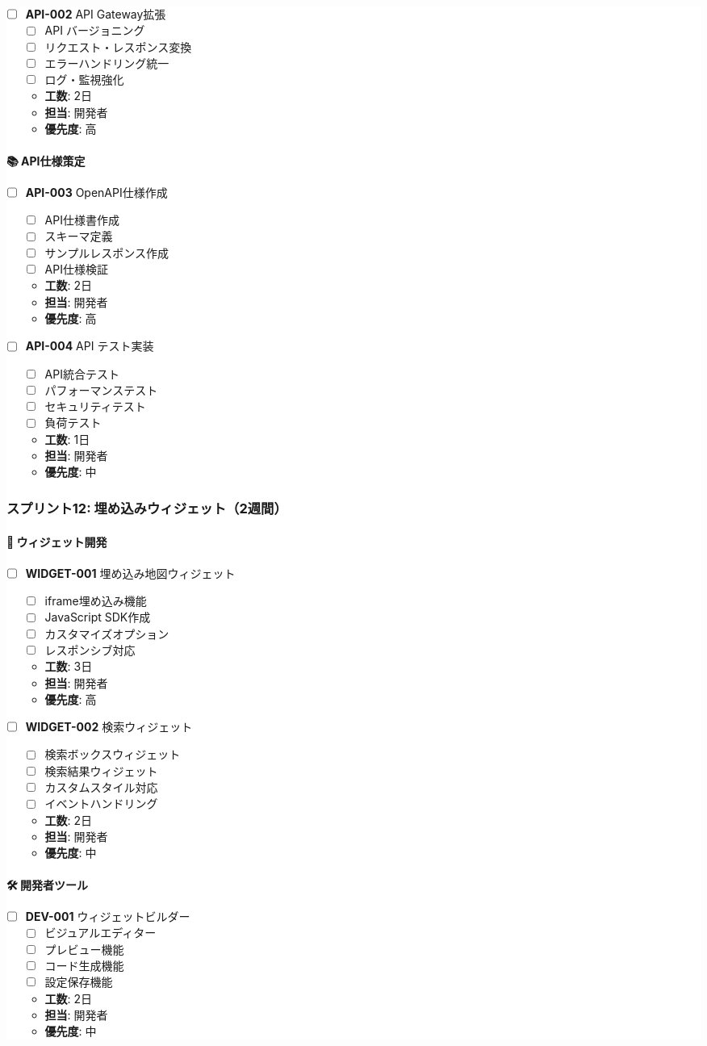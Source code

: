 - [ ] **API-002** API Gateway拡張
  - [ ] API バージョニング
  - [ ] リクエスト・レスポンス変換
  - [ ] エラーハンドリング統一
  - [ ] ログ・監視強化
  - **工数**: 2日
  - **担当**: 開発者
  - **優先度**: 高

#### 📚 API仕様策定
- [ ] **API-003** OpenAPI仕様作成
  - [ ] API仕様書作成
  - [ ] スキーマ定義
  - [ ] サンプルレスポンス作成
  - [ ] API仕様検証
  - **工数**: 2日
  - **担当**: 開発者
  - **優先度**: 高

- [ ] **API-004** API テスト実装
  - [ ] API統合テスト
  - [ ] パフォーマンステスト
  - [ ] セキュリティテスト
  - [ ] 負荷テスト
  - **工数**: 1日
  - **担当**: 開発者
  - **優先度**: 中

### スプリント12: 埋め込みウィジェット（2週間）

#### 🧩 ウィジェット開発
- [ ] **WIDGET-001** 埋め込み地図ウィジェット
  - [ ] iframe埋め込み機能
  - [ ] JavaScript SDK作成
  - [ ] カスタマイズオプション
  - [ ] レスポンシブ対応
  - **工数**: 3日
  - **担当**: 開発者
  - **優先度**: 高

- [ ] **WIDGET-002** 検索ウィジェット
  - [ ] 検索ボックスウィジェット
  - [ ] 検索結果ウィジェット
  - [ ] カスタムスタイル対応
  - [ ] イベントハンドリング
  - **工数**: 2日
  - **担当**: 開発者
  - **優先度**: 中

#### 🛠️ 開発者ツール
- [ ] **DEV-001** ウィジェットビルダー
  - [ ] ビジュアルエディター
  - [ ] プレビュー機能
  - [ ] コード生成機能
  - [ ] 設定保存機能
  - **工数**: 2日
  - **担当**: 開発者
  - **優先度**: 中
